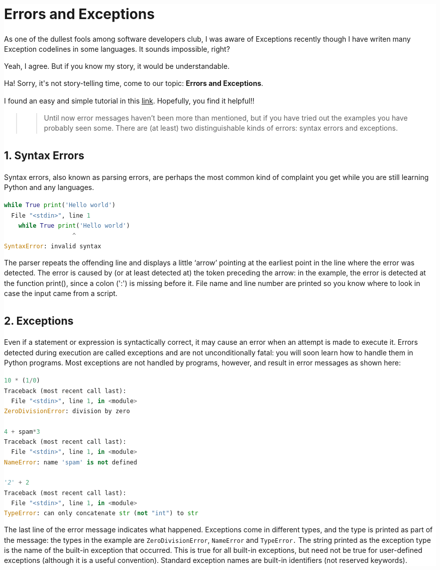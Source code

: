 # Errors and Exceptions
As one of the dullest fools among software developers club, I was aware of Exceptions recently though I
have writen many Exception codelines in some languages. It sounds impossible, right?

Yeah, I agree. But if you know my story, it would be understandable.

Ha! Sorry, it's not story-telling time, come to our topic: **Errors and Exceptions**.

I found an easy and simple tutorial in this [link](https://docs.python.org/3/tutorial/errors.html#user-defined-exceptions).
Hopefully, you find it helpful!!

>> Until now error messages haven’t been more than mentioned, but if you have tried out the examples you have probably seen some. There are (at least) two distinguishable kinds of errors: syntax errors and exceptions.

## 1. Syntax Errors
Syntax errors, also known as parsing errors, are perhaps the most common kind of complaint you get while you are still learning Python and
any languages.

```python
while True print('Hello world')
  File "<stdin>", line 1
    while True print('Hello world')
                   ^
SyntaxError: invalid syntax
```

The parser repeats the offending line and displays a little ‘arrow’ pointing at the earliest point in the line where the error was detected. The error is caused by (or at least detected at) the token preceding the arrow: in the example, the error is detected at the function print(), since a colon (':') is missing before it. File name and line number are printed so you know where to look in case the input came from a script.

## 2. Exceptions
Even if a statement or expression is syntactically correct, it may cause an error when an attempt is made to execute it. Errors detected during execution are called exceptions and are not unconditionally fatal: you will soon learn how to handle them in Python programs. Most exceptions are not handled by programs, however, and result in error messages as shown here:

```python
10 * (1/0)
Traceback (most recent call last):
  File "<stdin>", line 1, in <module>
ZeroDivisionError: division by zero

4 + spam*3
Traceback (most recent call last):
  File "<stdin>", line 1, in <module>
NameError: name 'spam' is not defined

'2' + 2
Traceback (most recent call last):
  File "<stdin>", line 1, in <module>
TypeError: can only concatenate str (not "int") to str
```
The last line of the error message indicates what happened. Exceptions come in different types, and the type is printed as part of the message: the types in the example are `ZeroDivisionError`, `NameError` and `TypeError.` The string printed as the exception type is the name of the built-in exception that occurred. This is true for all built-in exceptions, but need not be true for user-defined exceptions (although it is a useful convention). Standard exception names are built-in identifiers (not reserved keywords).
